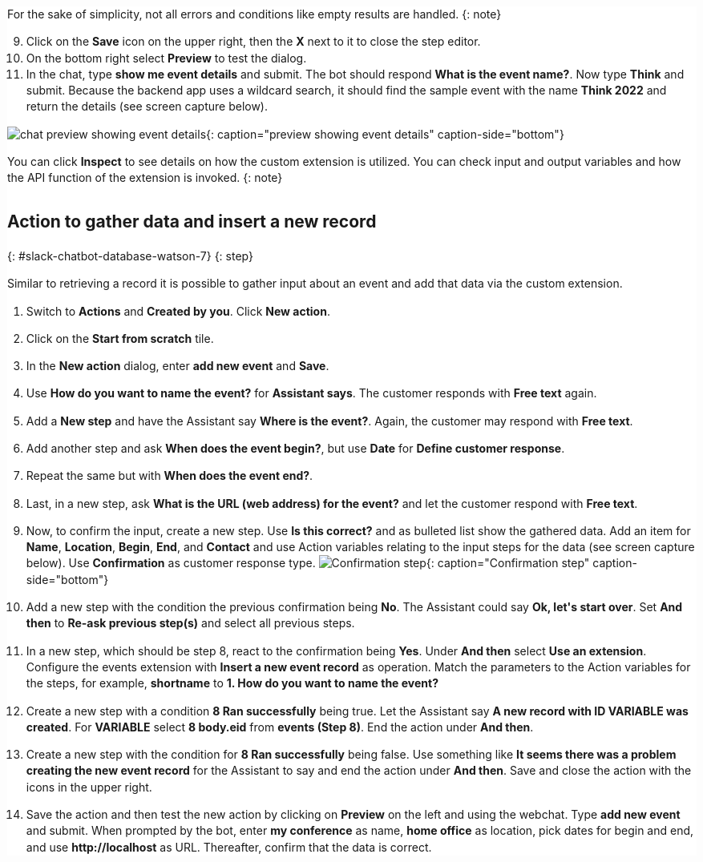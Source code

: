    For the sake of simplicity, not all errors and conditions like empty results are handled.
   {: note}

9. Click on the **Save** icon on the upper right, then the **X** next to it to close the step editor. 
10. On the bottom right select **Preview** to test the dialog. 
11. In the chat, type **show me event details** and submit. The bot should respond **What is the event name?**. Now type **Think** and submit. Because the backend app uses a wildcard search, it should find the sample event with the name **Think 2022** and return the details (see screen capture below).

![chat preview showing event details](images/solution19/Slackbot_debug_preview.png){: caption="preview showing event details" caption-side="bottom"}


You can click **Inspect** to see details on how the custom extension is utilized. You can check input and output variables and how the API function of the extension is invoked.
{: note}

## Action to gather data and insert a new record
{: #slack-chatbot-database-watson-7}
{: step}

Similar to retrieving a record it is possible to gather input about an event and add that data via the custom extension.
1. Switch to **Actions** and **Created by you**. Click **New action**.
2. Click on the **Start from scratch** tile.
3. In the **New action** dialog, enter **add new event** and **Save**. 
4. Use **How do you want to name the event?** for **Assistant says**. The customer responds with **Free text** again.
5. Add a **New step** and have the Assistant say **Where is the event?**. Again, the customer may respond with **Free text**. 
6. Add another step and ask **When does the event begin?**, but use **Date** for **Define customer response**. 
7. Repeat the same but with **When does the event end?**. 
8. Last, in a new step, ask **What is the URL (web address) for the event?** and let the customer respond with **Free text**.
9. Now, to confirm the input, create a new step. Use **Is this correct?** and as bulleted list show the gathered data. Add an item for **Name**, **Location**, **Begin**, **End**, and **Contact** and use Action variables relating to the input steps for the data (see screen capture below). Use **Confirmation** as customer response type.
   ![Confirmation step](images/solution19/Slackbot_confirmation.png){: caption="Confirmation step" caption-side="bottom"}

10. Add a new step with the condition the previous confirmation being **No**. The Assistant could say **Ok, let's start over**. Set **And then** to **Re-ask previous step(s)** and select all previous steps.
11. In a new step, which should be step 8, react to the confirmation being **Yes**. Under **And then** select **Use an extension**. Configure the events extension with **Insert a new event record** as operation. Match the parameters to the Action variables for the steps, for example, **shortname** to **1. How do you want to name the event?**
12. Create a new step with a condition **8 Ran successfully** being true. Let the Assistant say **A new record with ID VARIABLE was created**. For **VARIABLE** select **8 body.eid** from **events (Step 8)**. End the action under **And then**. 
13. Create a new step with the condition for **8 Ran successfully** being false. Use something like **It seems there was a problem creating the new event record** for the Assistant to say and end the action under **And then**. Save and close the action with the icons in the upper right.
13. Save the action and then test the new action by clicking on **Preview** on the left and using the webchat. Type **add new event** and submit. When prompted by the bot, enter **my conference** as name, **home office** as location, pick dates for begin and end, and use **http://localhost** as URL. Thereafter, confirm that the data is correct.
